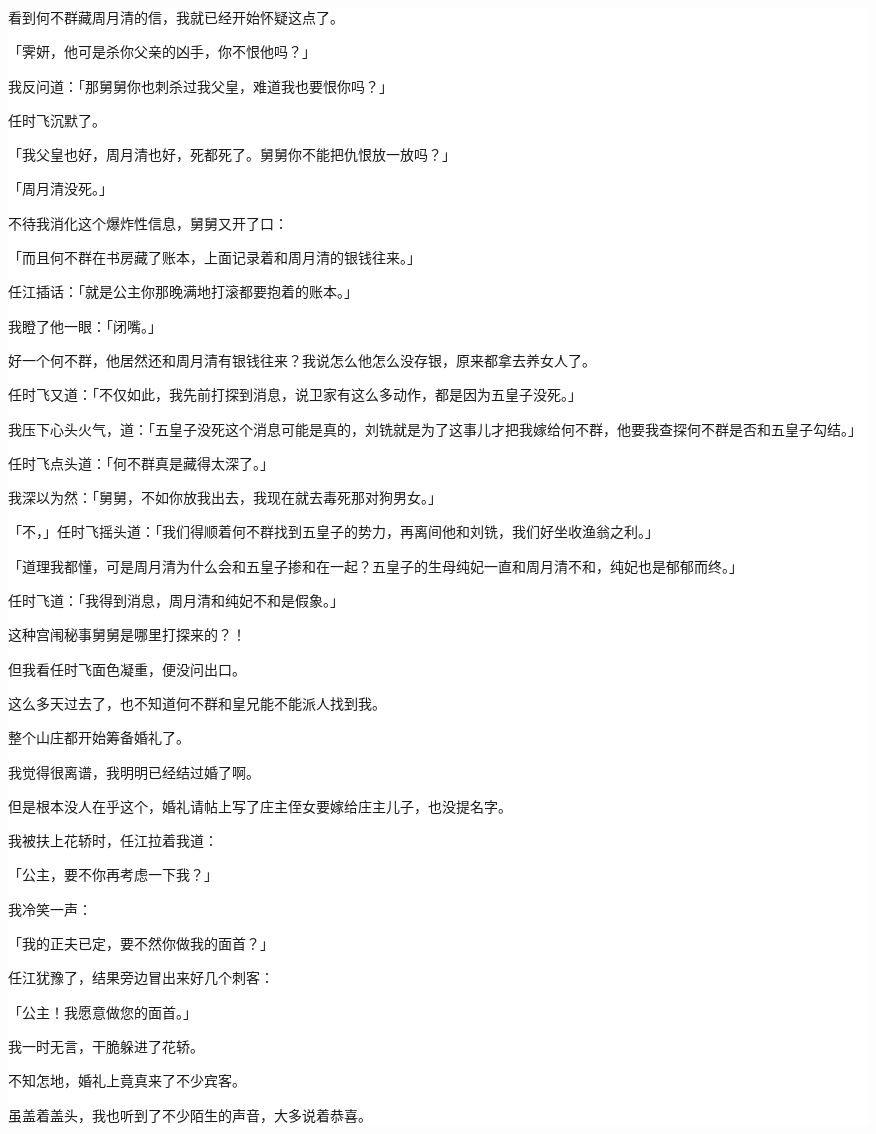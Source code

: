 看到何不群藏周月清的信，我就已经开始怀疑这点了。

「霁妍，他可是杀你父亲的凶手，你不恨他吗？」

我反问道：「那舅舅你也刺杀过我父皇，难道我也要恨你吗？」

任时飞沉默了。

「我父皇也好，周月清也好，死都死了。舅舅你不能把仇恨放一放吗？」

「周月清没死。」

不待我消化这个爆炸性信息，舅舅又开了口：

「而且何不群在书房藏了账本，上面记录着和周月清的银钱往来。」

任江插话：「就是公主你那晚满地打滚都要抱着的账本。」

我瞪了他一眼：「闭嘴。」

好一个何不群，他居然还和周月清有银钱往来？我说怎么他怎么没存银，原来都拿去养女人了。

任时飞又道：「不仅如此，我先前打探到消息，说卫家有这么多动作，都是因为五皇子没死。」

我压下心头火气，道：「五皇子没死这个消息可能是真的，刘铣就是为了这事儿才把我嫁给何不群，他要我查探何不群是否和五皇子勾结。」

任时飞点头道：「何不群真是藏得太深了。」

我深以为然：「舅舅，不如你放我出去，我现在就去毒死那对狗男女。」

「不，」任时飞摇头道：「我们得顺着何不群找到五皇子的势力，再离间他和刘铣，我们好坐收渔翁之利。」

「道理我都懂，可是周月清为什么会和五皇子掺和在一起？五皇子的生母纯妃一直和周月清不和，纯妃也是郁郁而终。」

任时飞道：「我得到消息，周月清和纯妃不和是假象。」

这种宫闱秘事舅舅是哪里打探来的？！

但我看任时飞面色凝重，便没问出口。

这么多天过去了，也不知道何不群和皇兄能不能派人找到我。

整个山庄都开始筹备婚礼了。

我觉得很离谱，我明明已经结过婚了啊。

但是根本没人在乎这个，婚礼请帖上写了庄主侄女要嫁给庄主儿子，也没提名字。

我被扶上花轿时，任江拉着我道：

「公主，要不你再考虑一下我？」

我冷笑一声：

「我的正夫已定，要不然你做我的面首？」

任江犹豫了，结果旁边冒出来好几个刺客：

「公主！我愿意做您的面首。」

我一时无言，干脆躲进了花轿。

不知怎地，婚礼上竟真来了不少宾客。

虽盖着盖头，我也听到了不少陌生的声音，大多说着恭喜。
